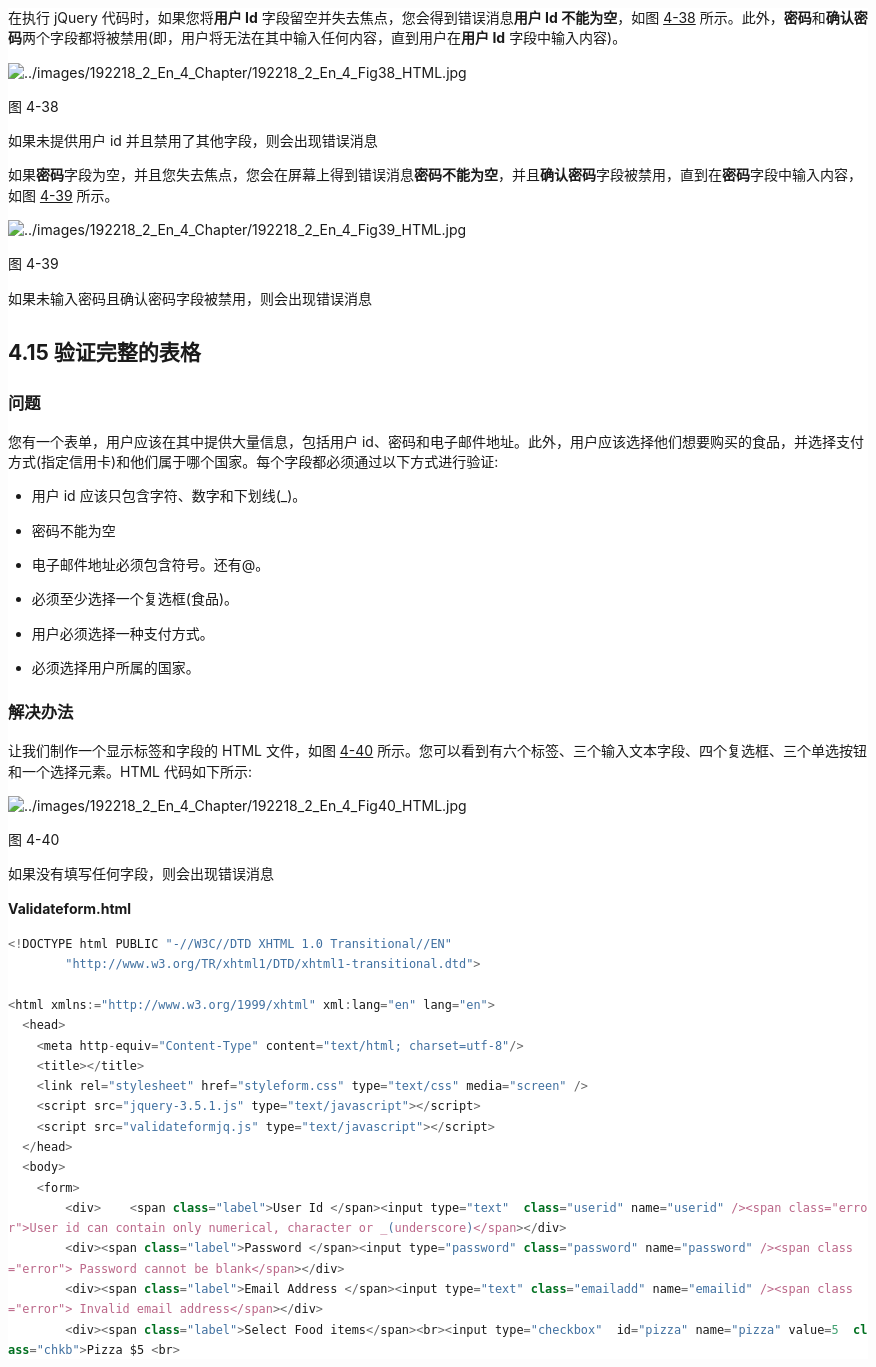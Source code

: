 在执行 jQuery 代码时，如果您将**用户 Id** 字段留空并失去焦点，您会得到错误消息**用户 Id 不能为空**，如图 [4-38](#Fig38) 所示。此外，**密码**和**确认密码**两个字段都将被禁用(即，用户将无法在其中输入任何内容，直到用户在**用户 Id** 字段中输入内容)。

![../images/192218_2_En_4_Chapter/192218_2_En_4_Fig38_HTML.jpg](../images/192218_2_En_4_Chapter/192218_2_En_4_Fig38_HTML.jpg)

图 4-38

如果未提供用户 id 并且禁用了其他字段，则会出现错误消息

如果**密码**字段为空，并且您失去焦点，您会在屏幕上得到错误消息**密码不能为空**，并且**确认密码**字段被禁用，直到在**密码**字段中输入内容，如图 [4-39](#Fig39) 所示。

![../images/192218_2_En_4_Chapter/192218_2_En_4_Fig39_HTML.jpg](../images/192218_2_En_4_Chapter/192218_2_En_4_Fig39_HTML.jpg)

图 4-39

如果未输入密码且确认密码字段被禁用，则会出现错误消息

## 4.15 验证完整的表格

### 问题

您有一个表单，用户应该在其中提供大量信息，包括用户 id、密码和电子邮件地址。此外，用户应该选择他们想要购买的食品，并选择支付方式(指定信用卡)和他们属于哪个国家。每个字段都必须通过以下方式进行验证:

*   用户 id 应该只包含字符、数字和下划线(_)。

*   密码不能为空

*   电子邮件地址必须包含符号。还有@。

*   必须至少选择一个复选框(食品)。

*   用户必须选择一种支付方式。

*   必须选择用户所属的国家。

### 解决办法

让我们制作一个显示标签和字段的 HTML 文件，如图 [4-40](#Fig40) 所示。您可以看到有六个标签、三个输入文本字段、四个复选框、三个单选按钮和一个选择元素。HTML 代码如下所示:

![../images/192218_2_En_4_Chapter/192218_2_En_4_Fig40_HTML.jpg](../images/192218_2_En_4_Chapter/192218_2_En_4_Fig40_HTML.jpg)

图 4-40

如果没有填写任何字段，则会出现错误消息

**Validateform.html**

```js
<!DOCTYPE html PUBLIC "-//W3C//DTD XHTML 1.0 Transitional//EN"
        "http://www.w3.org/TR/xhtml1/DTD/xhtml1-transitional.dtd">

<html xmlns:="http://www.w3.org/1999/xhtml" xml:lang="en" lang="en">
  <head>
    <meta http-equiv="Content-Type" content="text/html; charset=utf-8"/>
    <title></title>
    <link rel="stylesheet" href="styleform.css" type="text/css" media="screen" />
    <script src="jquery-3.5.1.js" type="text/javascript"></script>
    <script src="validateformjq.js" type="text/javascript"></script>
  </head>
  <body>
    <form>
        <div>    <span class="label">User Id </span><input type="text"  class="userid" name="userid" /><span class="error">User id can contain only numerical, character or _(underscore)</span></div>
        <div><span class="label">Password </span><input type="password" class="password" name="password" /><span class="error"> Password cannot be blank</span></div>
        <div><span class="label">Email Address </span><input type="text" class="emailadd" name="emailid" /><span class="error"> Invalid email address</span></div>
        <div><span class="label">Select Food items</span><br><input type="checkbox"  id="pizza" name="pizza" value=5  class="chkb">Pizza $5 <br>
```
